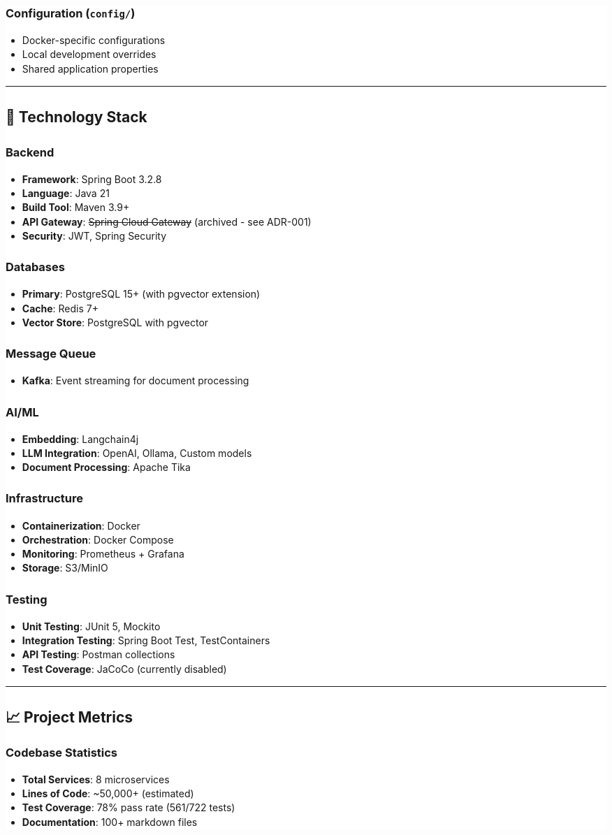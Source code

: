 ### **Configuration** (`config/`)
- Docker-specific configurations
- Local development overrides
- Shared application properties

---

## 🔧 **Technology Stack**

### **Backend**
- **Framework**: Spring Boot 3.2.8
- **Language**: Java 21
- **Build Tool**: Maven 3.9+
- **API Gateway**: ~~Spring Cloud Gateway~~ (archived - see ADR-001)
- **Security**: JWT, Spring Security

### **Databases**
- **Primary**: PostgreSQL 15+ (with pgvector extension)
- **Cache**: Redis 7+
- **Vector Store**: PostgreSQL with pgvector

### **Message Queue**
- **Kafka**: Event streaming for document processing

### **AI/ML**
- **Embedding**: Langchain4j
- **LLM Integration**: OpenAI, Ollama, Custom models
- **Document Processing**: Apache Tika

### **Infrastructure**
- **Containerization**: Docker
- **Orchestration**: Docker Compose
- **Monitoring**: Prometheus + Grafana
- **Storage**: S3/MinIO

### **Testing**
- **Unit Testing**: JUnit 5, Mockito
- **Integration Testing**: Spring Boot Test, TestContainers
- **API Testing**: Postman collections
- **Test Coverage**: JaCoCo (currently disabled)

---

## 📈 **Project Metrics**

### **Codebase Statistics**
- **Total Services**: 8 microservices
- **Lines of Code**: ~50,000+ (estimated)
- **Test Coverage**: 78% pass rate (561/722 tests)
- **Documentation**: 100+ markdown files
